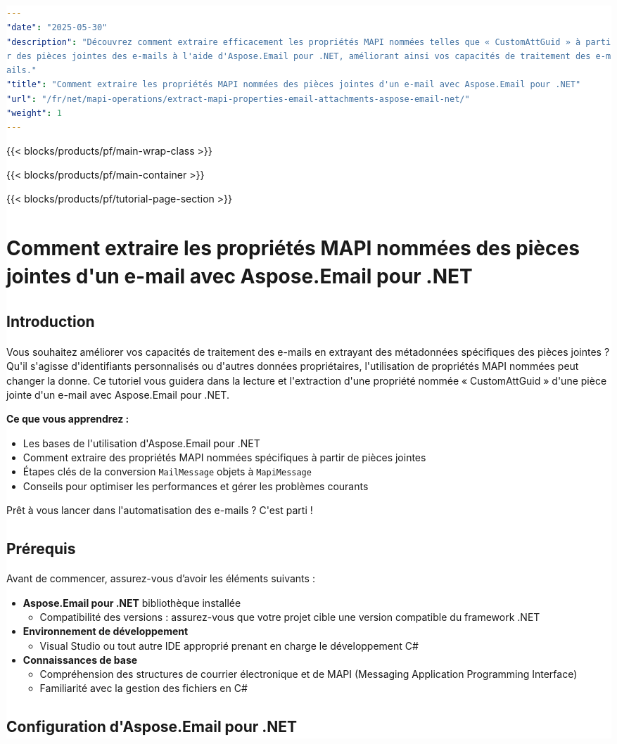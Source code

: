 ```yaml
---
"date": "2025-05-30"
"description": "Découvrez comment extraire efficacement les propriétés MAPI nommées telles que « CustomAttGuid » à partir des pièces jointes des e-mails à l'aide d'Aspose.Email pour .NET, améliorant ainsi vos capacités de traitement des e-mails."
"title": "Comment extraire les propriétés MAPI nommées des pièces jointes d'un e-mail avec Aspose.Email pour .NET"
"url": "/fr/net/mapi-operations/extract-mapi-properties-email-attachments-aspose-email-net/"
"weight": 1
---
```


{{< blocks/products/pf/main-wrap-class >}}

{{< blocks/products/pf/main-container >}}

{{< blocks/products/pf/tutorial-page-section >}}
# Comment extraire les propriétés MAPI nommées des pièces jointes d'un e-mail avec Aspose.Email pour .NET

## Introduction

Vous souhaitez améliorer vos capacités de traitement des e-mails en extrayant des métadonnées spécifiques des pièces jointes ? Qu'il s'agisse d'identifiants personnalisés ou d'autres données propriétaires, l'utilisation de propriétés MAPI nommées peut changer la donne. Ce tutoriel vous guidera dans la lecture et l'extraction d'une propriété nommée « CustomAttGuid » d'une pièce jointe d'un e-mail avec Aspose.Email pour .NET.

**Ce que vous apprendrez :**
- Les bases de l'utilisation d'Aspose.Email pour .NET
- Comment extraire des propriétés MAPI nommées spécifiques à partir de pièces jointes
- Étapes clés de la conversion `MailMessage` objets à `MapiMessage`
- Conseils pour optimiser les performances et gérer les problèmes courants

Prêt à vous lancer dans l'automatisation des e-mails ? C'est parti !

## Prérequis

Avant de commencer, assurez-vous d’avoir les éléments suivants :

- **Aspose.Email pour .NET** bibliothèque installée
  - Compatibilité des versions : assurez-vous que votre projet cible une version compatible du framework .NET
- **Environnement de développement**
  - Visual Studio ou tout autre IDE approprié prenant en charge le développement C#
- **Connaissances de base**
  - Compréhension des structures de courrier électronique et de MAPI (Messaging Application Programming Interface)
  - Familiarité avec la gestion des fichiers en C#

## Configuration d'Aspose.Email pour .NET
